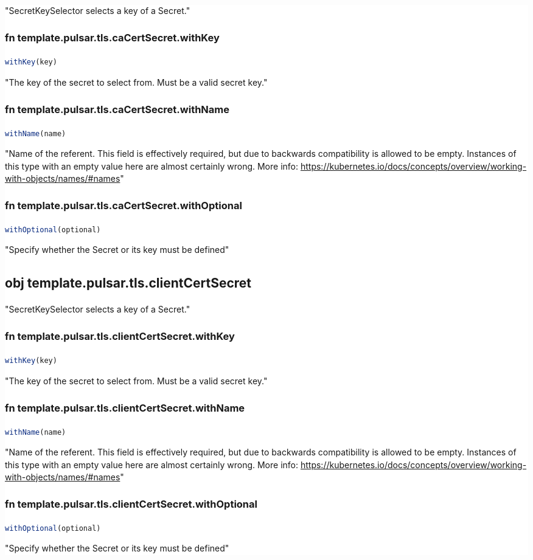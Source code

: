 "SecretKeySelector selects a key of a Secret."

### fn template.pulsar.tls.caCertSecret.withKey

```ts
withKey(key)
```

"The key of the secret to select from.  Must be a valid secret key."

### fn template.pulsar.tls.caCertSecret.withName

```ts
withName(name)
```

"Name of the referent. This field is effectively required, but due to backwards compatibility is allowed to be empty. Instances of this type with an empty value here are almost certainly wrong. More info: https://kubernetes.io/docs/concepts/overview/working-with-objects/names/#names"

### fn template.pulsar.tls.caCertSecret.withOptional

```ts
withOptional(optional)
```

"Specify whether the Secret or its key must be defined"

## obj template.pulsar.tls.clientCertSecret

"SecretKeySelector selects a key of a Secret."

### fn template.pulsar.tls.clientCertSecret.withKey

```ts
withKey(key)
```

"The key of the secret to select from.  Must be a valid secret key."

### fn template.pulsar.tls.clientCertSecret.withName

```ts
withName(name)
```

"Name of the referent. This field is effectively required, but due to backwards compatibility is allowed to be empty. Instances of this type with an empty value here are almost certainly wrong. More info: https://kubernetes.io/docs/concepts/overview/working-with-objects/names/#names"

### fn template.pulsar.tls.clientCertSecret.withOptional

```ts
withOptional(optional)
```

"Specify whether the Secret or its key must be defined"
